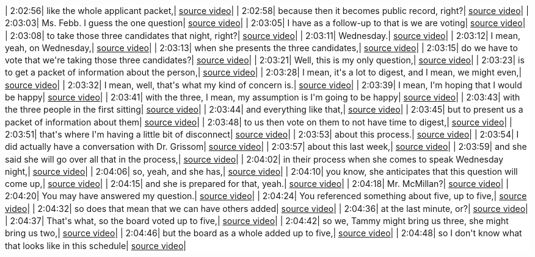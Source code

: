 | 2:02:56| like the whole applicant packet,| [source video](https://archive.org/details/school-board-264-220207?start=7376)|
| 2:02:58| because then it becomes public record, right?| [source video](https://archive.org/details/school-board-264-220207?start=7378)|
| 2:03:03| Ms. Febb. I guess the one question| [source video](https://archive.org/details/school-board-264-220207?start=7383)|
| 2:03:05| I have as a follow-up to that is we are voting| [source video](https://archive.org/details/school-board-264-220207?start=7385)|
| 2:03:08| to take those three candidates that night, right?| [source video](https://archive.org/details/school-board-264-220207?start=7388)|
| 2:03:11| Wednesday.| [source video](https://archive.org/details/school-board-264-220207?start=7391)|
| 2:03:12| I mean, yeah, on Wednesday,| [source video](https://archive.org/details/school-board-264-220207?start=7392)|
| 2:03:13| when she presents the three candidates,| [source video](https://archive.org/details/school-board-264-220207?start=7393)|
| 2:03:15| do we have to vote that we're taking those three candidates?| [source video](https://archive.org/details/school-board-264-220207?start=7395)|
| 2:03:21| Well, this is my only question,| [source video](https://archive.org/details/school-board-264-220207?start=7401)|
| 2:03:23| is to get a packet of information about the person,| [source video](https://archive.org/details/school-board-264-220207?start=7403)|
| 2:03:28| I mean, it's a lot to digest, and I mean, we might even,| [source video](https://archive.org/details/school-board-264-220207?start=7408)|
| 2:03:32| I mean, well, that's what my kind of concern is.| [source video](https://archive.org/details/school-board-264-220207?start=7412)|
| 2:03:39| I mean, I'm hoping that I would be happy| [source video](https://archive.org/details/school-board-264-220207?start=7419)|
| 2:03:41| with the three, I mean, my assumption is I'm going to be happy| [source video](https://archive.org/details/school-board-264-220207?start=7421)|
| 2:03:43| with the three people in the first sitting| [source video](https://archive.org/details/school-board-264-220207?start=7423)|
| 2:03:44| and everything like that,| [source video](https://archive.org/details/school-board-264-220207?start=7424)|
| 2:03:45| but to present us a packet of information about them| [source video](https://archive.org/details/school-board-264-220207?start=7425)|
| 2:03:48| to us then vote on them to not have time to digest,| [source video](https://archive.org/details/school-board-264-220207?start=7428)|
| 2:03:51| that's where I'm having a little bit of disconnect| [source video](https://archive.org/details/school-board-264-220207?start=7431)|
| 2:03:53| about this process.| [source video](https://archive.org/details/school-board-264-220207?start=7433)|
| 2:03:54| I did actually have a conversation with Dr. Grissom| [source video](https://archive.org/details/school-board-264-220207?start=7434)|
| 2:03:57| about this last week,| [source video](https://archive.org/details/school-board-264-220207?start=7437)|
| 2:03:59| and she said she will go over all that in the process,| [source video](https://archive.org/details/school-board-264-220207?start=7439)|
| 2:04:02| in their process when she comes to speak Wednesday night,| [source video](https://archive.org/details/school-board-264-220207?start=7442)|
| 2:04:06| so, yeah, and she has,| [source video](https://archive.org/details/school-board-264-220207?start=7446)|
| 2:04:10| you know, she anticipates that this question will come up,| [source video](https://archive.org/details/school-board-264-220207?start=7450)|
| 2:04:15| and she is prepared for that, yeah.| [source video](https://archive.org/details/school-board-264-220207?start=7455)|
| 2:04:18| Mr. McMillan?| [source video](https://archive.org/details/school-board-264-220207?start=7458)|
| 2:04:20| You may have answered my question.| [source video](https://archive.org/details/school-board-264-220207?start=7460)|
| 2:04:24| You referenced something about five, up to five,| [source video](https://archive.org/details/school-board-264-220207?start=7464)|
| 2:04:32| so does that mean that we can have others added| [source video](https://archive.org/details/school-board-264-220207?start=7472)|
| 2:04:36| at the last minute, or?| [source video](https://archive.org/details/school-board-264-220207?start=7476)|
| 2:04:37| That's what, so the board voted up to five,| [source video](https://archive.org/details/school-board-264-220207?start=7477)|
| 2:04:42| so we, Tammy might bring us three, she might bring us two,| [source video](https://archive.org/details/school-board-264-220207?start=7482)|
| 2:04:46| but the board as a whole added up to five,| [source video](https://archive.org/details/school-board-264-220207?start=7486)|
| 2:04:48| so I don't know what that looks like in this schedule| [source video](https://archive.org/details/school-board-264-220207?start=7488)|